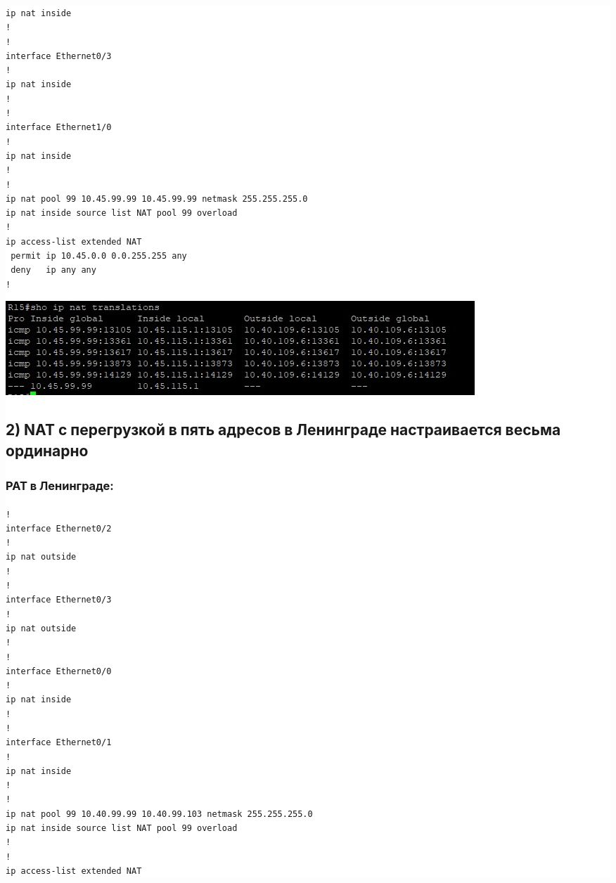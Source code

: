 ```
ip nat inside
!
!
interface Ethernet0/3
!
ip nat inside
!
!
interface Ethernet1/0
!
ip nat inside
!
!
ip nat pool 99 10.45.99.99 10.45.99.99 netmask 255.255.255.0
ip nat inside source list NAT pool 99 overload
!
ip access-list extended NAT
 permit ip 10.45.0.0 0.0.255.255 any
 deny   ip any any
!

```
![alt-текст](https://github.com/StuporMundiOmsk/OTUS_Networks/blob/main/Homeworks/07_NAT_DHCP_NTP/PAT_Moscow.jpg "PAT_Moscow") 


## 2) NAT с перегрузкой в пять адресов в Ленинграде настраивается весьма ординарно
### PAT в Ленинграде:
```
!
interface Ethernet0/2
!
ip nat outside
!
!
interface Ethernet0/3
!
ip nat outside
!
!
interface Ethernet0/0
!
ip nat inside
!
!
interface Ethernet0/1
!
ip nat inside
!
!
ip nat pool 99 10.40.99.99 10.40.99.103 netmask 255.255.255.0
ip nat inside source list NAT pool 99 overload
!
!
ip access-list extended NAT
```